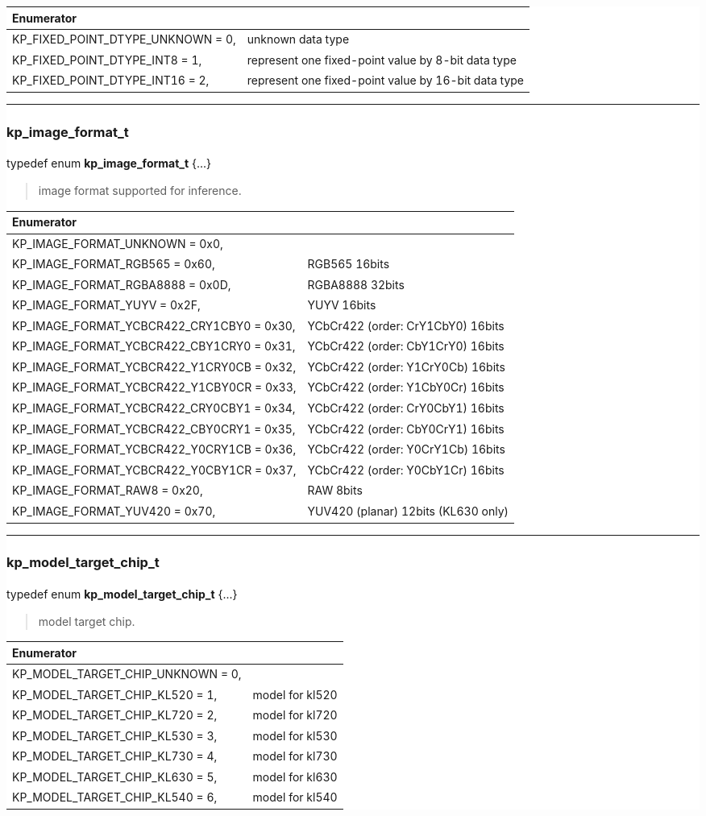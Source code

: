| Enumerator | |
|:---|:--- |
|KP_FIXED_POINT_DTYPE_UNKNOWN = 0,       | unknown data type |
|KP_FIXED_POINT_DTYPE_INT8 = 1,          | represent one fixed-point value by 8-bit data type |
|KP_FIXED_POINT_DTYPE_INT16 = 2,         | represent one fixed-point value by 16-bit data type |


---
### **kp_image_format_t**
typedef enum **kp_image_format_t** {...}
> image format supported for inference.

| Enumerator | |
|:---|:--- |
|KP_IMAGE_FORMAT_UNKNOWN = 0x0,| |
|KP_IMAGE_FORMAT_RGB565 = 0x60,               | RGB565 16bits |
|KP_IMAGE_FORMAT_RGBA8888 = 0x0D,             | RGBA8888 32bits |
|KP_IMAGE_FORMAT_YUYV = 0x2F,                 | YUYV 16bits |
|KP_IMAGE_FORMAT_YCBCR422_CRY1CBY0 = 0x30,    | YCbCr422 (order: CrY1CbY0) 16bits |
|KP_IMAGE_FORMAT_YCBCR422_CBY1CRY0 = 0x31,    | YCbCr422 (order: CbY1CrY0) 16bits |
|KP_IMAGE_FORMAT_YCBCR422_Y1CRY0CB = 0x32,    | YCbCr422 (order: Y1CrY0Cb) 16bits |
|KP_IMAGE_FORMAT_YCBCR422_Y1CBY0CR = 0x33,    | YCbCr422 (order: Y1CbY0Cr) 16bits |
|KP_IMAGE_FORMAT_YCBCR422_CRY0CBY1 = 0x34,    | YCbCr422 (order: CrY0CbY1) 16bits |
|KP_IMAGE_FORMAT_YCBCR422_CBY0CRY1 = 0x35,    | YCbCr422 (order: CbY0CrY1) 16bits |
|KP_IMAGE_FORMAT_YCBCR422_Y0CRY1CB = 0x36,    | YCbCr422 (order: Y0CrY1Cb) 16bits |
|KP_IMAGE_FORMAT_YCBCR422_Y0CBY1CR = 0x37,    | YCbCr422 (order: Y0CbY1Cr) 16bits |
|KP_IMAGE_FORMAT_RAW8 = 0x20,                 | RAW 8bits |
|KP_IMAGE_FORMAT_YUV420 = 0x70,               | YUV420 (planar) 12bits (KL630 only) |


---
### **kp_model_target_chip_t**
typedef enum **kp_model_target_chip_t** {...}
> model target chip.

| Enumerator | |
|:---|:--- |
|KP_MODEL_TARGET_CHIP_UNKNOWN                    = 0,| |
|KP_MODEL_TARGET_CHIP_KL520                      = 1,     | model for kl520 |
|KP_MODEL_TARGET_CHIP_KL720                      = 2,     | model for kl720 |
|KP_MODEL_TARGET_CHIP_KL530                      = 3,     | model for kl530 |
|KP_MODEL_TARGET_CHIP_KL730                      = 4,     | model for kl730 |
|KP_MODEL_TARGET_CHIP_KL630                      = 5,     | model for kl630 |
|KP_MODEL_TARGET_CHIP_KL540                      = 6,     | model for kl540 |
